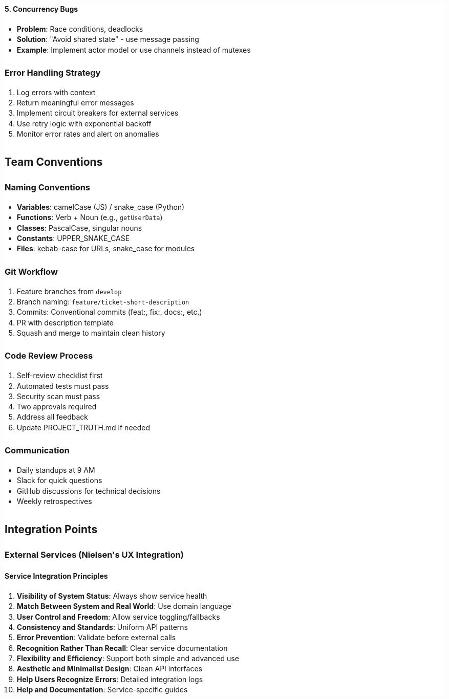 #### 5. **Concurrency Bugs**
- **Problem**: Race conditions, deadlocks
- **Solution**: "Avoid shared state" - use message passing
- **Example**: Implement actor model or use channels instead of mutexes

### Error Handling Strategy
1. Log errors with context
2. Return meaningful error messages
3. Implement circuit breakers for external services
4. Use retry logic with exponential backoff
5. Monitor error rates and alert on anomalies

## Team Conventions

### Naming Conventions
- **Variables**: camelCase (JS) / snake_case (Python)
- **Functions**: Verb + Noun (e.g., `getUserData`)
- **Classes**: PascalCase, singular nouns
- **Constants**: UPPER_SNAKE_CASE
- **Files**: kebab-case for URLs, snake_case for modules

### Git Workflow
1. Feature branches from `develop`
2. Branch naming: `feature/ticket-short-description`
3. Commits: Conventional commits (feat:, fix:, docs:, etc.)
4. PR with description template
5. Squash and merge to maintain clean history

### Code Review Process
1. Self-review checklist first
2. Automated tests must pass
3. Security scan must pass
4. Two approvals required
5. Address all feedback
6. Update PROJECT_TRUTH.md if needed

### Communication
- Daily standups at 9 AM
- Slack for quick questions
- GitHub discussions for technical decisions
- Weekly retrospectives

## Integration Points

### External Services (Nielsen's UX Integration)
#### Service Integration Principles
1. **Visibility of System Status**: Always show service health
2. **Match Between System and Real World**: Use domain language
3. **User Control and Freedom**: Allow service toggling/fallbacks
4. **Consistency and Standards**: Uniform API patterns
5. **Error Prevention**: Validate before external calls
6. **Recognition Rather Than Recall**: Clear service documentation
7. **Flexibility and Efficiency**: Support both simple and advanced use
8. **Aesthetic and Minimalist Design**: Clean API interfaces
9. **Help Users Recognize Errors**: Detailed integration logs
10. **Help and Documentation**: Service-specific guides
